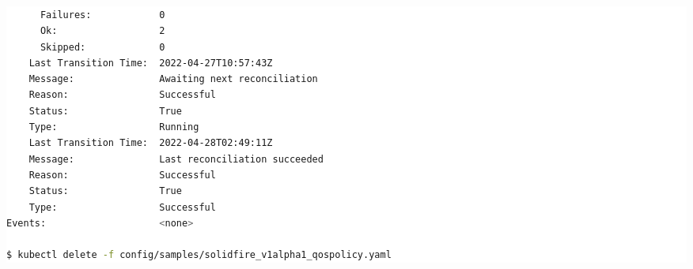 ```sh
      Failures:            0
      Ok:                  2
      Skipped:             0
    Last Transition Time:  2022-04-27T10:57:43Z
    Message:               Awaiting next reconciliation
    Reason:                Successful
    Status:                True
    Type:                  Running
    Last Transition Time:  2022-04-28T02:49:11Z
    Message:               Last reconciliation succeeded
    Reason:                Successful
    Status:                True
    Type:                  Successful
Events:                    <none>

$ kubectl delete -f config/samples/solidfire_v1alpha1_qospolicy.yaml 
```
